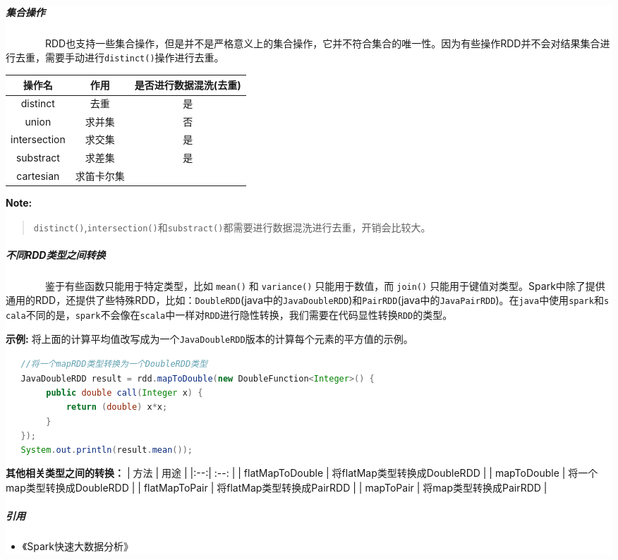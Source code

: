 ##### 集合操作
&ensp;&ensp;&ensp;&ensp;&ensp;&ensp;&ensp;&ensp;RDD也支持一些集合操作，但是并不是严格意义上的集合操作，它并不符合集合的唯一性。因为有些操作RDD并不会对结果集合进行去重，需要手动进行`distinct()`操作进行去重。

|操作名 | 作用 | 是否进行数据混洗(去重) | 
|:---:|:---:| :---: |
| distinct | 去重| 是|
| union | 求并集 | 否 | 
| intersection | 求交集 | 是  |
| substract | 求差集 | 是 | 
| cartesian | 求笛卡尔集 | 

**Note:**
>`distinct()`,`intersection()`和`substract()`都需要进行数据混洗进行去重，开销会比较大。

##### 不同RDD类型之间转换
&ensp;&ensp;&ensp;&ensp;&ensp;&ensp;&ensp;&ensp;鉴于有些函数只能用于特定类型，比如 `mean()` 和 `variance()` 只能用于数值，而 `join()` 只能用于键值对类型。Spark中除了提供通用的RDD，还提供了些特殊RDD，比如：`DoubleRDD`(java中的`JavaDoubleRDD`)和`PairRDD`(java中的`JavaPairRDD`)。在`java`中使用`spark`和`scala`不同的是，`spark`不会像在`scala`中一样对`RDD`进行隐性转换，我们需要在代码显性转换`RDD`的类型。

**示例:**
将上面的计算平均值改写成为一个`JavaDoubleRDD`版本的计算每个元素的平方值的示例。

```java
   //将一个mapRDD类型转换为一个DoubleRDD类型
   JavaDoubleRDD result = rdd.mapToDouble(new DoubleFunction<Integer>() {
        public double call(Integer x) {
            return (double) x*x;
        }
   });
   System.out.println(result.mean());
```
**其他相关类型之间的转换：**
| 方法 | 用途 | 
|:--:| :--: |
| flatMapToDouble | 将flatMap类型转换成DoubleRDD |
| mapToDouble    | 将一个map类型转换成DoubleRDD | 
| flatMapToPair | 将flatMap类型转换成PairRDD |
| mapToPair  | 将map类型转换成PairRDD | 

##### 引用

+ 《Spark快速大数据分析》
